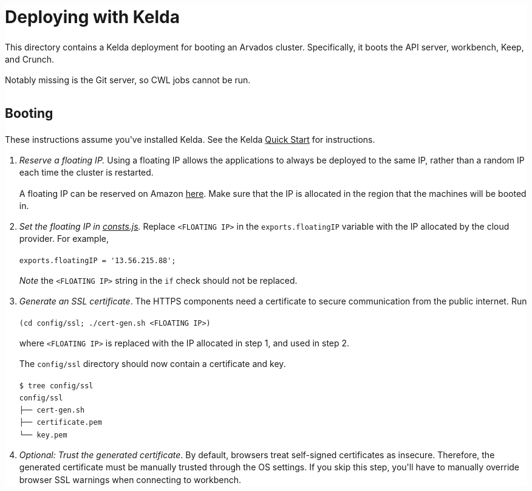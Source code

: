 # Deploying with Kelda

This directory contains a Kelda deployment for booting an Arvados cluster.
Specifically, it boots the API server, workbench, Keep, and Crunch.

Notably missing is the Git server, so CWL jobs cannot be run.

## Booting

These instructions assume you've installed Kelda. See the Kelda
[Quick Start](http://docs.kelda.io/#quick-start) for instructions.

1. *Reserve a floating IP.* Using a floating IP allows the applications to
   always be deployed to the same IP, rather than a random IP each time the
   cluster is restarted.
   
   A floating IP can be reserved on Amazon
   [here](https://console.aws.amazon.com/ec2/v2/home?region=us-west-1#Addresses).
   Make sure that the IP is allocated in the region that the machines will be
   booted in.

2. *Set the floating IP in [consts.js](consts.js).* Replace `<FLOATING IP>` in
   the `exports.floatingIP` variable with the IP allocated by the cloud
   provider. For example,

   ```
   exports.floatingIP = '13.56.215.88';
   ```

   *Note* the `<FLOATING IP>` string in the `if` check should not be replaced.

3. *Generate an SSL certificate*. The HTTPS components need a certificate to
   secure communication from the public internet. Run

   ```
   (cd config/ssl; ./cert-gen.sh <FLOATING IP>)
   ```

   where `<FLOATING IP>` is replaced with the IP allocated in step 1, and
   used in step 2.

   The `config/ssl` directory should now contain a certificate and key.

   ```
   $ tree config/ssl
   config/ssl
   ├── cert-gen.sh
   ├── certificate.pem
   └── key.pem
   ```

4. *Optional: Trust the generated certificate*. By default, browsers treat
   self-signed certificates as insecure. Therefore, the generated certificate
   must be manually trusted through the OS settings.  If you skip this step,
   you'll have to manually override browser SSL warnings when connecting to
   workbench.
